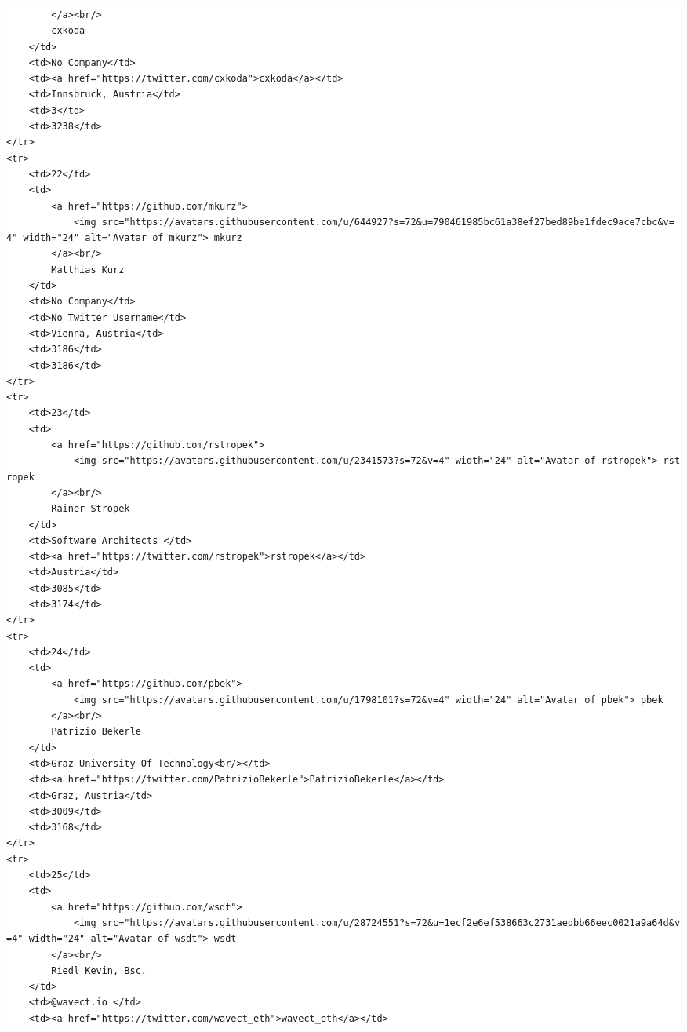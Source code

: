 			</a><br/>
			cxkoda
		</td>
		<td>No Company</td>
		<td><a href="https://twitter.com/cxkoda">cxkoda</a></td>
		<td>Innsbruck, Austria</td>
		<td>3</td>
		<td>3238</td>
	</tr>
	<tr>
		<td>22</td>
		<td>
			<a href="https://github.com/mkurz">
				<img src="https://avatars.githubusercontent.com/u/644927?s=72&u=790461985bc61a38ef27bed89be1fdec9ace7cbc&v=4" width="24" alt="Avatar of mkurz"> mkurz
			</a><br/>
			Matthias Kurz
		</td>
		<td>No Company</td>
		<td>No Twitter Username</td>
		<td>Vienna, Austria</td>
		<td>3186</td>
		<td>3186</td>
	</tr>
	<tr>
		<td>23</td>
		<td>
			<a href="https://github.com/rstropek">
				<img src="https://avatars.githubusercontent.com/u/2341573?s=72&v=4" width="24" alt="Avatar of rstropek"> rstropek
			</a><br/>
			Rainer Stropek
		</td>
		<td>Software Architects </td>
		<td><a href="https://twitter.com/rstropek">rstropek</a></td>
		<td>Austria</td>
		<td>3085</td>
		<td>3174</td>
	</tr>
	<tr>
		<td>24</td>
		<td>
			<a href="https://github.com/pbek">
				<img src="https://avatars.githubusercontent.com/u/1798101?s=72&v=4" width="24" alt="Avatar of pbek"> pbek
			</a><br/>
			Patrizio Bekerle
		</td>
		<td>Graz University Of Technology<br/></td>
		<td><a href="https://twitter.com/PatrizioBekerle">PatrizioBekerle</a></td>
		<td>Graz, Austria</td>
		<td>3009</td>
		<td>3168</td>
	</tr>
	<tr>
		<td>25</td>
		<td>
			<a href="https://github.com/wsdt">
				<img src="https://avatars.githubusercontent.com/u/28724551?s=72&u=1ecf2e6ef538663c2731aedbb66eec0021a9a64d&v=4" width="24" alt="Avatar of wsdt"> wsdt
			</a><br/>
			Riedl Kevin, Bsc.
		</td>
		<td>@wavect.io </td>
		<td><a href="https://twitter.com/wavect_eth">wavect_eth</a></td>